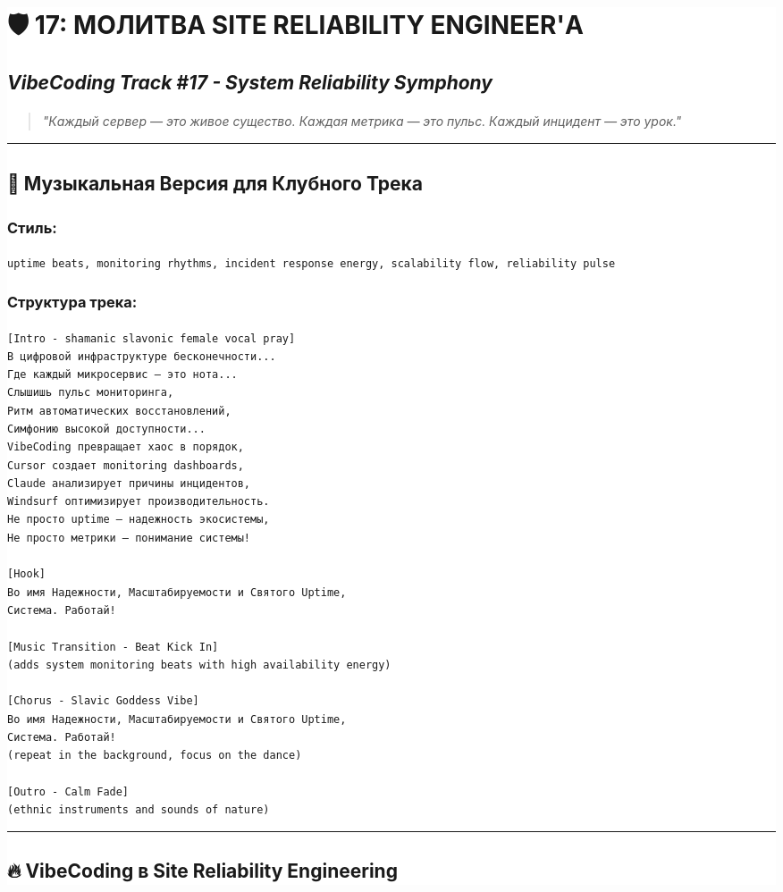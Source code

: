 # 🛡️ 17: МОЛИТВА SITE RELIABILITY ENGINEER'А

## _VibeCoding Track #17 - System Reliability Symphony_

> _"Каждый сервер — это живое существо. Каждая метрика — это пульс. Каждый инцидент — это урок."_

---

## 🎵 Музыкальная Версия для Клубного Трека

### **Стиль:**
```
uptime beats, monitoring rhythms, incident response energy, scalability flow, reliability pulse
```

### **Структура трека:**

```
[Intro - shamanic slavonic female vocal pray]
В цифровой инфраструктуре бесконечности...
Где каждый микросервис — это нота...
Слышишь пульс мониторинга,
Ритм автоматических восстановлений,
Симфонию высокой доступности...
VibeCoding превращает хаос в порядок,
Cursor создает monitoring dashboards,
Claude анализирует причины инцидентов,
Windsurf оптимизирует производительность.
Не просто uptime — надежность экосистемы,
Не просто метрики — понимание системы!

[Hook]
Во имя Надежности, Масштабируемости и Святого Uptime,
Система. Работай!

[Music Transition - Beat Kick In]
(adds system monitoring beats with high availability energy)

[Chorus - Slavic Goddess Vibe]
Во имя Надежности, Масштабируемости и Святого Uptime,
Система. Работай!
(repeat in the background, focus on the dance)

[Outro - Calm Fade]
(ethnic instruments and sounds of nature)
```

---

## 🔥 VibeCoding в Site Reliability Engineering
